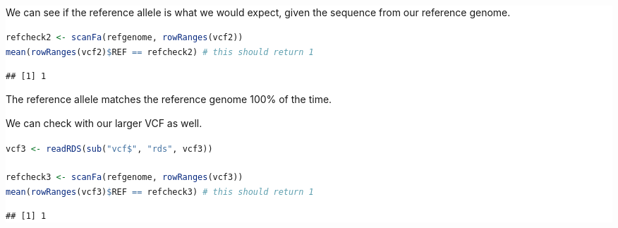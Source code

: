We can see if the reference allele is what we would expect, given the
sequence from our reference genome.

``` r
refcheck2 <- scanFa(refgenome, rowRanges(vcf2))
mean(rowRanges(vcf2)$REF == refcheck2) # this should return 1
```

    ## [1] 1

The reference allele matches the reference genome 100% of the time.

We can check with our larger VCF as well.

``` r
vcf3 <- readRDS(sub("vcf$", "rds", vcf3))

refcheck3 <- scanFa(refgenome, rowRanges(vcf3))
mean(rowRanges(vcf3)$REF == refcheck3) # this should return 1
```

    ## [1] 1
